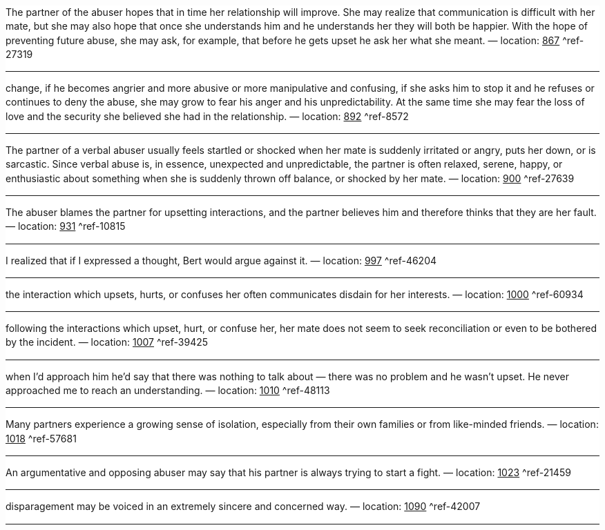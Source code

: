The partner of the abuser hopes that in time her relationship will improve. She may realize that communication is difficult with her mate, but she may also hope that once she understands him and he understands her they will both be happier. With the hope of preventing future abuse, she may ask, for example, that before he gets upset he ask her what she meant. — location: [867](kindle://book?action=open&asin=B004GUS7OG&location=867) ^ref-27319

---
change, if he becomes angrier and more abusive or more manipulative and confusing, if she asks him to stop it and he refuses or continues to deny the abuse, she may grow to fear his anger and his unpredictability. At the same time she may fear the loss of love and the security she believed she had in the relationship. — location: [892](kindle://book?action=open&asin=B004GUS7OG&location=892) ^ref-8572

---
The partner of a verbal abuser usually feels startled or shocked when her mate is suddenly irritated or angry, puts her down, or is sarcastic. Since verbal abuse is, in essence, unexpected and unpredictable, the partner is often relaxed, serene, happy, or enthusiastic about something when she is suddenly thrown off balance, or shocked by her mate. — location: [900](kindle://book?action=open&asin=B004GUS7OG&location=900) ^ref-27639

---
The abuser blames the partner for upsetting interactions, and the partner believes him and therefore thinks that they are her fault. — location: [931](kindle://book?action=open&asin=B004GUS7OG&location=931) ^ref-10815

---
I realized that if I expressed a thought, Bert would argue against it. — location: [997](kindle://book?action=open&asin=B004GUS7OG&location=997) ^ref-46204

---
the interaction which upsets, hurts, or confuses her often communicates disdain for her interests. — location: [1000](kindle://book?action=open&asin=B004GUS7OG&location=1000) ^ref-60934

---
following the interactions which upset, hurt, or confuse her, her mate does not seem to seek reconciliation or even to be bothered by the incident. — location: [1007](kindle://book?action=open&asin=B004GUS7OG&location=1007) ^ref-39425

---
when I’d approach him he’d say that there was nothing to talk about — there was no problem and he wasn’t upset. He never approached me to reach an understanding. — location: [1010](kindle://book?action=open&asin=B004GUS7OG&location=1010) ^ref-48113

---
Many partners experience a growing sense of isolation, especially from their own families or from like-minded friends. — location: [1018](kindle://book?action=open&asin=B004GUS7OG&location=1018) ^ref-57681

---
An argumentative and opposing abuser may say that his partner is always trying to start a fight. — location: [1023](kindle://book?action=open&asin=B004GUS7OG&location=1023) ^ref-21459

---
disparagement may be voiced in an extremely sincere and concerned way. — location: [1090](kindle://book?action=open&asin=B004GUS7OG&location=1090) ^ref-42007

---
